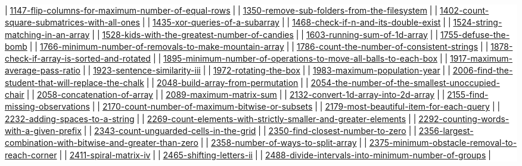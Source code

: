 | [1147-flip-columns-for-maximum-number-of-equal-rows](https://github.com/algoace99/dsa_practice/tree/master/1147-flip-columns-for-maximum-number-of-equal-rows) |
| [1350-remove-sub-folders-from-the-filesystem](https://github.com/algoace99/dsa_practice/tree/master/1350-remove-sub-folders-from-the-filesystem) |
| [1402-count-square-submatrices-with-all-ones](https://github.com/algoace99/dsa_practice/tree/master/1402-count-square-submatrices-with-all-ones) |
| [1435-xor-queries-of-a-subarray](https://github.com/algoace99/dsa_practice/tree/master/1435-xor-queries-of-a-subarray) |
| [1468-check-if-n-and-its-double-exist](https://github.com/algoace99/dsa_practice/tree/master/1468-check-if-n-and-its-double-exist) |
| [1524-string-matching-in-an-array](https://github.com/algoace99/dsa_practice/tree/master/1524-string-matching-in-an-array) |
| [1528-kids-with-the-greatest-number-of-candies](https://github.com/algoace99/dsa_practice/tree/master/1528-kids-with-the-greatest-number-of-candies) |
| [1603-running-sum-of-1d-array](https://github.com/algoace99/dsa_practice/tree/master/1603-running-sum-of-1d-array) |
| [1755-defuse-the-bomb](https://github.com/algoace99/dsa_practice/tree/master/1755-defuse-the-bomb) |
| [1766-minimum-number-of-removals-to-make-mountain-array](https://github.com/algoace99/dsa_practice/tree/master/1766-minimum-number-of-removals-to-make-mountain-array) |
| [1786-count-the-number-of-consistent-strings](https://github.com/algoace99/dsa_practice/tree/master/1786-count-the-number-of-consistent-strings) |
| [1878-check-if-array-is-sorted-and-rotated](https://github.com/algoace99/dsa_practice/tree/master/1878-check-if-array-is-sorted-and-rotated) |
| [1895-minimum-number-of-operations-to-move-all-balls-to-each-box](https://github.com/algoace99/dsa_practice/tree/master/1895-minimum-number-of-operations-to-move-all-balls-to-each-box) |
| [1917-maximum-average-pass-ratio](https://github.com/algoace99/dsa_practice/tree/master/1917-maximum-average-pass-ratio) |
| [1923-sentence-similarity-iii](https://github.com/algoace99/dsa_practice/tree/master/1923-sentence-similarity-iii) |
| [1972-rotating-the-box](https://github.com/algoace99/dsa_practice/tree/master/1972-rotating-the-box) |
| [1983-maximum-population-year](https://github.com/algoace99/dsa_practice/tree/master/1983-maximum-population-year) |
| [2006-find-the-student-that-will-replace-the-chalk](https://github.com/algoace99/dsa_practice/tree/master/2006-find-the-student-that-will-replace-the-chalk) |
| [2048-build-array-from-permutation](https://github.com/algoace99/dsa_practice/tree/master/2048-build-array-from-permutation) |
| [2054-the-number-of-the-smallest-unoccupied-chair](https://github.com/algoace99/dsa_practice/tree/master/2054-the-number-of-the-smallest-unoccupied-chair) |
| [2058-concatenation-of-array](https://github.com/algoace99/dsa_practice/tree/master/2058-concatenation-of-array) |
| [2089-maximum-matrix-sum](https://github.com/algoace99/dsa_practice/tree/master/2089-maximum-matrix-sum) |
| [2132-convert-1d-array-into-2d-array](https://github.com/algoace99/dsa_practice/tree/master/2132-convert-1d-array-into-2d-array) |
| [2155-find-missing-observations](https://github.com/algoace99/dsa_practice/tree/master/2155-find-missing-observations) |
| [2170-count-number-of-maximum-bitwise-or-subsets](https://github.com/algoace99/dsa_practice/tree/master/2170-count-number-of-maximum-bitwise-or-subsets) |
| [2179-most-beautiful-item-for-each-query](https://github.com/algoace99/dsa_practice/tree/master/2179-most-beautiful-item-for-each-query) |
| [2232-adding-spaces-to-a-string](https://github.com/algoace99/dsa_practice/tree/master/2232-adding-spaces-to-a-string) |
| [2269-count-elements-with-strictly-smaller-and-greater-elements](https://github.com/algoace99/dsa_practice/tree/master/2269-count-elements-with-strictly-smaller-and-greater-elements) |
| [2292-counting-words-with-a-given-prefix](https://github.com/algoace99/dsa_practice/tree/master/2292-counting-words-with-a-given-prefix) |
| [2343-count-unguarded-cells-in-the-grid](https://github.com/algoace99/dsa_practice/tree/master/2343-count-unguarded-cells-in-the-grid) |
| [2350-find-closest-number-to-zero](https://github.com/algoace99/dsa_practice/tree/master/2350-find-closest-number-to-zero) |
| [2356-largest-combination-with-bitwise-and-greater-than-zero](https://github.com/algoace99/dsa_practice/tree/master/2356-largest-combination-with-bitwise-and-greater-than-zero) |
| [2358-number-of-ways-to-split-array](https://github.com/algoace99/dsa_practice/tree/master/2358-number-of-ways-to-split-array) |
| [2375-minimum-obstacle-removal-to-reach-corner](https://github.com/algoace99/dsa_practice/tree/master/2375-minimum-obstacle-removal-to-reach-corner) |
| [2411-spiral-matrix-iv](https://github.com/algoace99/dsa_practice/tree/master/2411-spiral-matrix-iv) |
| [2465-shifting-letters-ii](https://github.com/algoace99/dsa_practice/tree/master/2465-shifting-letters-ii) |
| [2488-divide-intervals-into-minimum-number-of-groups](https://github.com/algoace99/dsa_practice/tree/master/2488-divide-intervals-into-minimum-number-of-groups) |